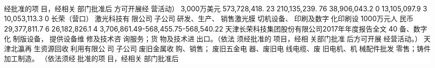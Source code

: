 经批准的项
目，经相关
部门批准后
方可开展经
营活动）
3,000万美元
573,728,418.
23
210,135,239.
76
38,906,043.2
0
13,105,097.9
3
10,053,113.3
0
长荣（营口）
激光科技有
限公司
子公司
研发、生产、
销售激光膜
切机设备、
印刷及数字
化印刷设
1000万元人
民币
29,377,811.7
6
26,182,826.1
4
3,706,861.49-568,455.75-568,540.22
天津长荣科技集团股份有限公司2017年年度报告全文
40
备、数字化
制版设备，
提供设备维
修及技术咨
询服务；货
物及技术进
出口。（依法
须经批准的
项目，经相
关部门批准
后方可开展
经营活动。）
天津北瀛再
生资源回收
利用有限公
司
子公司
废旧金属收
购、销售；
废旧五金电
器、废旧电
线电缆、废
旧电机、机
械配件批发
零售；铸件
加工制造。
（依法须经
批准的项
目，经相关
部门批准后